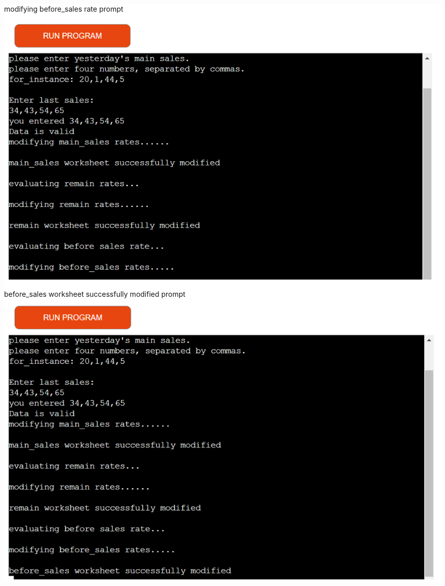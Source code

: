 modifying before_sales rate prompt
![modifying before_sales image](/modifyn_bf_sales.png)

before_sales worksheet successfully modified prompt
![](/bf_worksht_modified.png)
